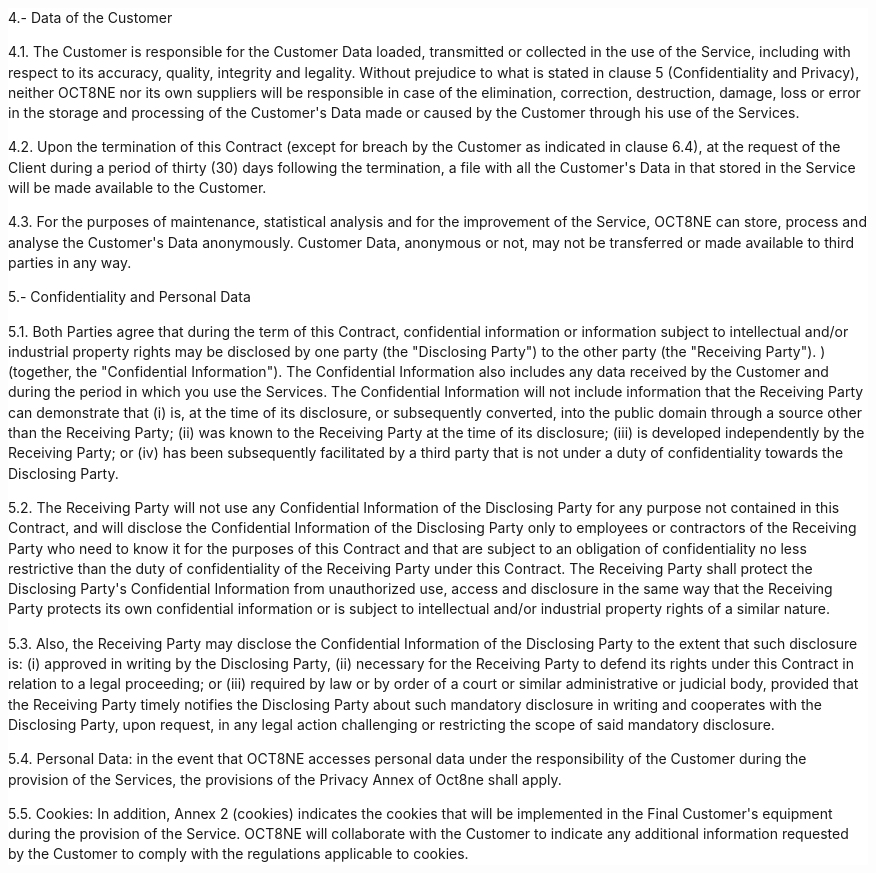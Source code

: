 4.- Data of the Customer

4.1. The Customer is responsible for the Customer Data loaded, transmitted or collected in the use of the Service, including with respect to its accuracy, quality, integrity and legality. Without prejudice to what is stated in clause 5 (Confidentiality and Privacy), neither OCT8NE nor its own suppliers will be responsible in case of the elimination, correction, destruction, damage, loss or error in the storage and processing of the Customer's Data made or caused by the Customer through his use of the Services.

4.2. Upon the termination of this Contract (except for breach by the Customer as indicated in clause 6.4), at the request of the Client during a period of thirty (30) days following the termination, a file with all the Customer's Data in that stored in the Service will be made available to the Customer.

4.3. For the purposes of maintenance, statistical analysis and for the improvement of the Service, OCT8NE can store, process and analyse the Customer's Data anonymously. Customer Data, anonymous or not, may not be transferred or made available to third parties in any way.

5.- Confidentiality and Personal Data

5.1. Both Parties agree that during the term of this Contract, confidential information or information subject to intellectual and/or industrial property rights may be disclosed by one party (the "Disclosing Party") to the other party (the "Receiving Party"). ) (together, the "Confidential Information"). The Confidential Information also includes any data received by the Customer and during the period in which you use the Services. The Confidential Information will not include information that the Receiving Party can demonstrate that (i) is, at the time of its disclosure, or subsequently converted, into the public domain through a source other than the Receiving Party; (ii) was known to the Receiving Party at the time of its disclosure; (iii) is developed independently by the Receiving Party; or (iv) has been subsequently facilitated by a third party that is not under a duty of confidentiality towards the Disclosing Party.

5.2. The Receiving Party will not use any Confidential Information of the Disclosing Party for any purpose not contained in this Contract, and will disclose the Confidential Information of the Disclosing Party only to employees or contractors of the Receiving Party who need to know it for the purposes of this Contract and that are subject to an obligation of confidentiality no less restrictive than the duty of confidentiality of the Receiving Party under this Contract. The Receiving Party shall protect the Disclosing Party's Confidential Information from unauthorized use, access and disclosure in the same way that the Receiving Party protects its own confidential information or is subject to intellectual and/or industrial property rights of a similar nature.

5.3. Also, the Receiving Party may disclose the Confidential Information of the Disclosing Party to the extent that such disclosure is: (i) approved in writing by the Disclosing Party, (ii) necessary for the Receiving Party to defend its rights under this Contract in relation to a legal proceeding; or (iii) required by law or by order of a court or similar administrative or judicial body, provided that the Receiving Party timely notifies the Disclosing Party about such mandatory disclosure in writing and cooperates with the Disclosing Party, upon request, in any legal action challenging or restricting the scope of said mandatory disclosure.

5.4. Personal Data: in the event that OCT8NE accesses personal data under the responsibility of the Customer during the provision of the Services, the provisions of the Privacy Annex of Oct8ne shall apply.

5.5. Cookies: In addition, Annex 2 (cookies) indicates the cookies that will be implemented in the Final Customer's equipment during the provision of the Service. OCT8NE will collaborate with the Customer to indicate any additional information requested by the Customer to comply with the regulations applicable to cookies.
